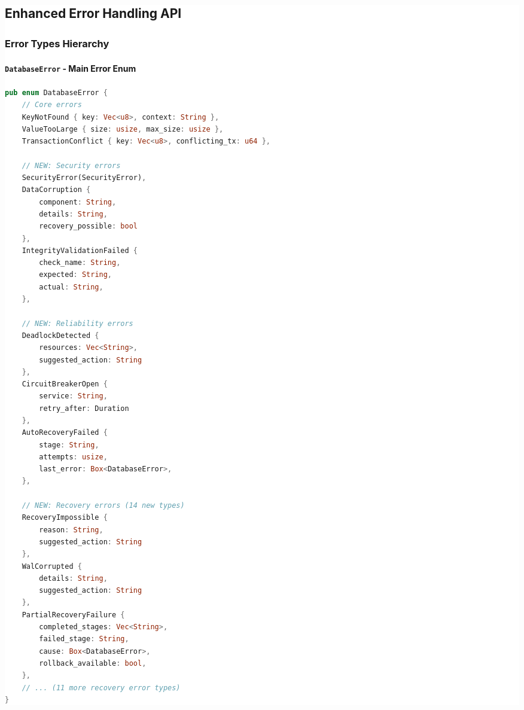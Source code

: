 ## Enhanced Error Handling API

### Error Types Hierarchy

#### `DatabaseError` - Main Error Enum

```rust
pub enum DatabaseError {
    // Core errors
    KeyNotFound { key: Vec<u8>, context: String },
    ValueTooLarge { size: usize, max_size: usize },
    TransactionConflict { key: Vec<u8>, conflicting_tx: u64 },
    
    // NEW: Security errors
    SecurityError(SecurityError),
    DataCorruption { 
        component: String, 
        details: String,
        recovery_possible: bool 
    },
    IntegrityValidationFailed {
        check_name: String,
        expected: String,
        actual: String,
    },
    
    // NEW: Reliability errors  
    DeadlockDetected { 
        resources: Vec<String>,
        suggested_action: String 
    },
    CircuitBreakerOpen { 
        service: String,
        retry_after: Duration 
    },
    AutoRecoveryFailed {
        stage: String,
        attempts: usize,
        last_error: Box<DatabaseError>,
    },
    
    // NEW: Recovery errors (14 new types)
    RecoveryImpossible { 
        reason: String, 
        suggested_action: String 
    },
    WalCorrupted { 
        details: String, 
        suggested_action: String 
    },
    PartialRecoveryFailure {
        completed_stages: Vec<String>,
        failed_stage: String,
        cause: Box<DatabaseError>,
        rollback_available: bool,
    },
    // ... (11 more recovery error types)
}
```
